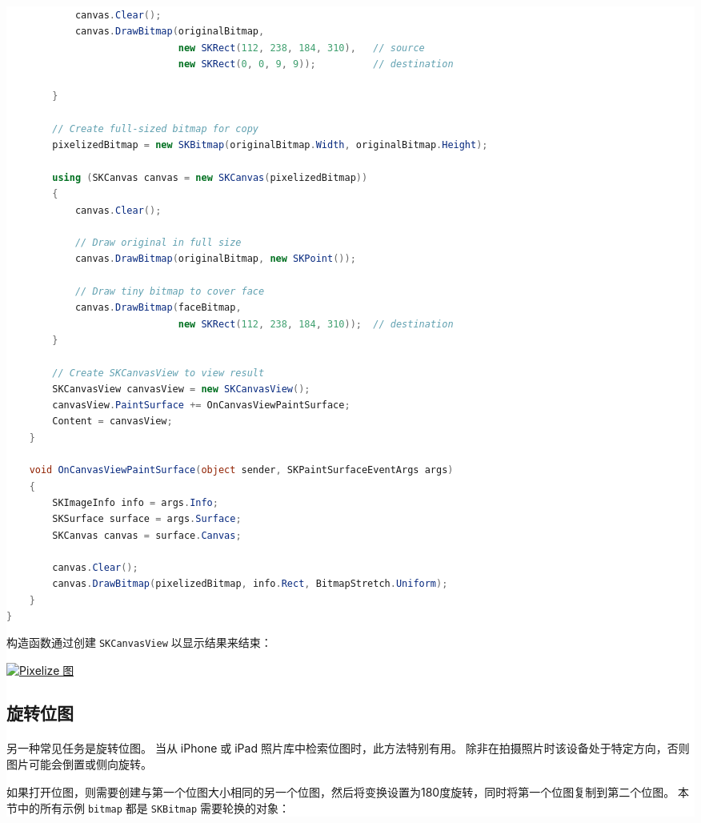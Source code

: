 ```csharp
            canvas.Clear();
            canvas.DrawBitmap(originalBitmap,
                              new SKRect(112, 238, 184, 310),   // source
                              new SKRect(0, 0, 9, 9));          // destination

        }

        // Create full-sized bitmap for copy
        pixelizedBitmap = new SKBitmap(originalBitmap.Width, originalBitmap.Height);

        using (SKCanvas canvas = new SKCanvas(pixelizedBitmap))
        {
            canvas.Clear();

            // Draw original in full size
            canvas.DrawBitmap(originalBitmap, new SKPoint());

            // Draw tiny bitmap to cover face
            canvas.DrawBitmap(faceBitmap,
                              new SKRect(112, 238, 184, 310));  // destination
        }

        // Create SKCanvasView to view result
        SKCanvasView canvasView = new SKCanvasView();
        canvasView.PaintSurface += OnCanvasViewPaintSurface;
        Content = canvasView;
    }

    void OnCanvasViewPaintSurface(object sender, SKPaintSurfaceEventArgs args)
    {
        SKImageInfo info = args.Info;
        SKSurface surface = args.Surface;
        SKCanvas canvas = surface.Canvas;

        canvas.Clear();
        canvas.DrawBitmap(pixelizedBitmap, info.Rect, BitmapStretch.Uniform);
    }
}
```

构造函数通过创建 `SKCanvasView` 以显示结果来结束：

[![Pixelize 图](drawing-images/PixelizeImage.png "Pixelize 图")](drawing-images/PixelizeImage-Large.png#lightbox)

## <a name="rotating-bitmaps"></a>旋转位图

另一种常见任务是旋转位图。 当从 iPhone 或 iPad 照片库中检索位图时，此方法特别有用。 除非在拍摄照片时该设备处于特定方向，否则图片可能会倒置或侧向旋转。

如果打开位图，则需要创建与第一个位图大小相同的另一个位图，然后将变换设置为180度旋转，同时将第一个位图复制到第二个位图。 本节中的所有示例 `bitmap` 都是 `SKBitmap` 需要轮换的对象：
